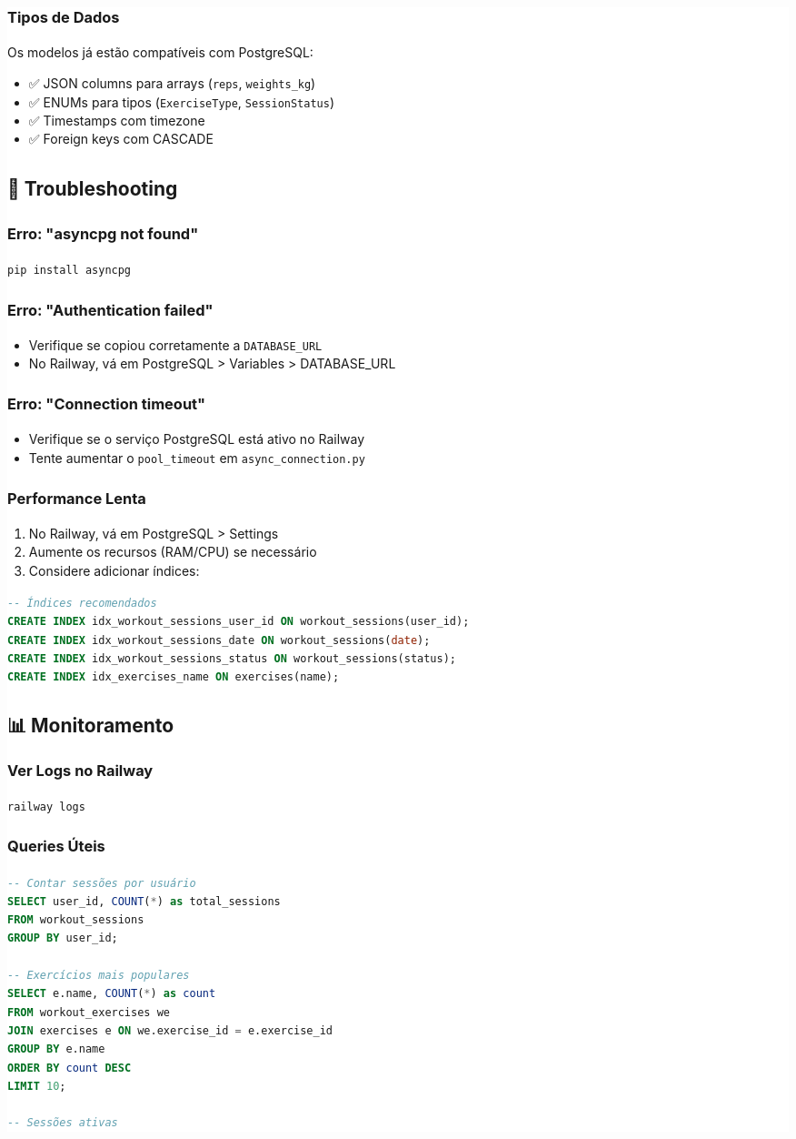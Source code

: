 ### Tipos de Dados

Os modelos já estão compatíveis com PostgreSQL:
- ✅ JSON columns para arrays (`reps`, `weights_kg`)
- ✅ ENUMs para tipos (`ExerciseType`, `SessionStatus`)
- ✅ Timestamps com timezone
- ✅ Foreign keys com CASCADE

## 🐛 Troubleshooting

### Erro: "asyncpg not found"

```bash
pip install asyncpg
```

### Erro: "Authentication failed"

- Verifique se copiou corretamente a `DATABASE_URL`
- No Railway, vá em PostgreSQL > Variables > DATABASE_URL

### Erro: "Connection timeout"

- Verifique se o serviço PostgreSQL está ativo no Railway
- Tente aumentar o `pool_timeout` em `async_connection.py`

### Performance Lenta

1. No Railway, vá em PostgreSQL > Settings
2. Aumente os recursos (RAM/CPU) se necessário
3. Considere adicionar índices:

```sql
-- Índices recomendados
CREATE INDEX idx_workout_sessions_user_id ON workout_sessions(user_id);
CREATE INDEX idx_workout_sessions_date ON workout_sessions(date);
CREATE INDEX idx_workout_sessions_status ON workout_sessions(status);
CREATE INDEX idx_exercises_name ON exercises(name);
```

## 📊 Monitoramento

### Ver Logs no Railway

```bash
railway logs
```

### Queries Úteis

```sql
-- Contar sessões por usuário
SELECT user_id, COUNT(*) as total_sessions 
FROM workout_sessions 
GROUP BY user_id;

-- Exercícios mais populares
SELECT e.name, COUNT(*) as count 
FROM workout_exercises we 
JOIN exercises e ON we.exercise_id = e.exercise_id 
GROUP BY e.name 
ORDER BY count DESC 
LIMIT 10;

-- Sessões ativas
```